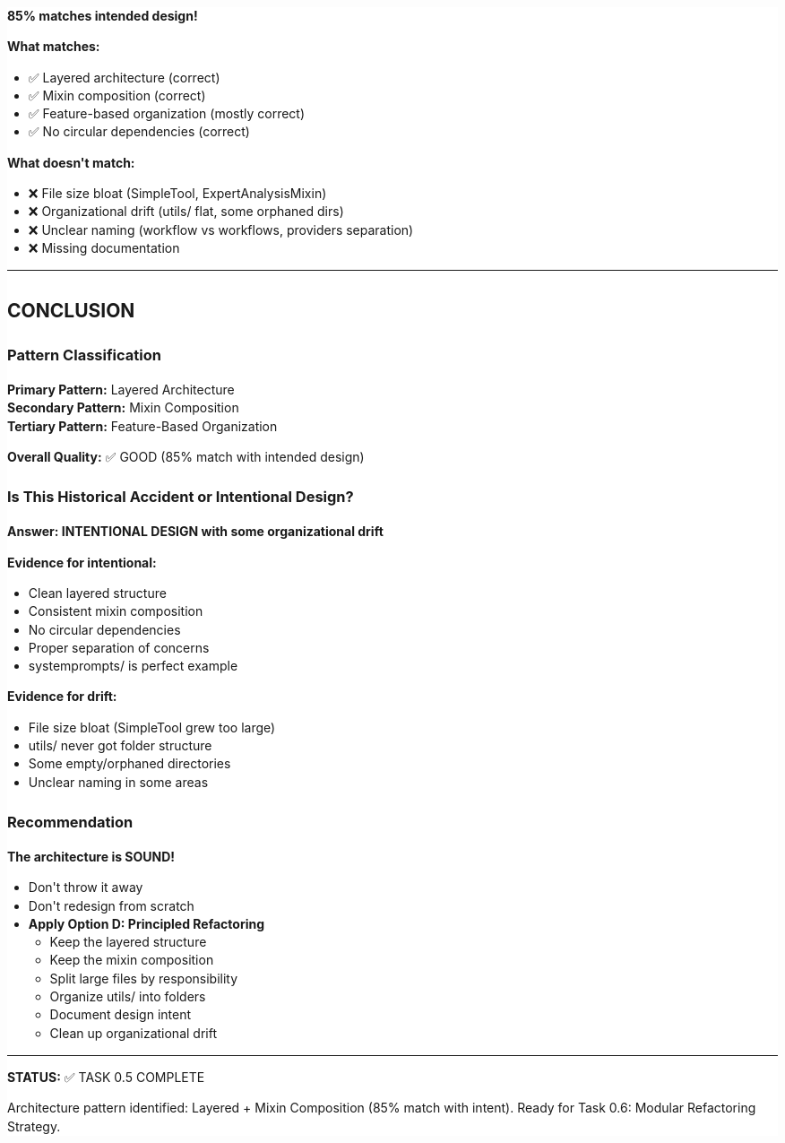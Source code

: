 **85% matches intended design!**

**What matches:**
- ✅ Layered architecture (correct)
- ✅ Mixin composition (correct)
- ✅ Feature-based organization (mostly correct)
- ✅ No circular dependencies (correct)

**What doesn't match:**
- ❌ File size bloat (SimpleTool, ExpertAnalysisMixin)
- ❌ Organizational drift (utils/ flat, some orphaned dirs)
- ❌ Unclear naming (workflow vs workflows, providers separation)
- ❌ Missing documentation

---

## CONCLUSION

### Pattern Classification

**Primary Pattern:** Layered Architecture  
**Secondary Pattern:** Mixin Composition  
**Tertiary Pattern:** Feature-Based Organization

**Overall Quality:** ✅ GOOD (85% match with intended design)

### Is This Historical Accident or Intentional Design?

**Answer: INTENTIONAL DESIGN with some organizational drift**

**Evidence for intentional:**
- Clean layered structure
- Consistent mixin composition
- No circular dependencies
- Proper separation of concerns
- systemprompts/ is perfect example

**Evidence for drift:**
- File size bloat (SimpleTool grew too large)
- utils/ never got folder structure
- Some empty/orphaned directories
- Unclear naming in some areas

### Recommendation

**The architecture is SOUND!**
- Don't throw it away
- Don't redesign from scratch
- **Apply Option D: Principled Refactoring**
  - Keep the layered structure
  - Keep the mixin composition
  - Split large files by responsibility
  - Organize utils/ into folders
  - Document design intent
  - Clean up organizational drift

---

**STATUS:** ✅ TASK 0.5 COMPLETE

Architecture pattern identified: Layered + Mixin Composition (85% match with intent). Ready for Task 0.6: Modular Refactoring Strategy.

